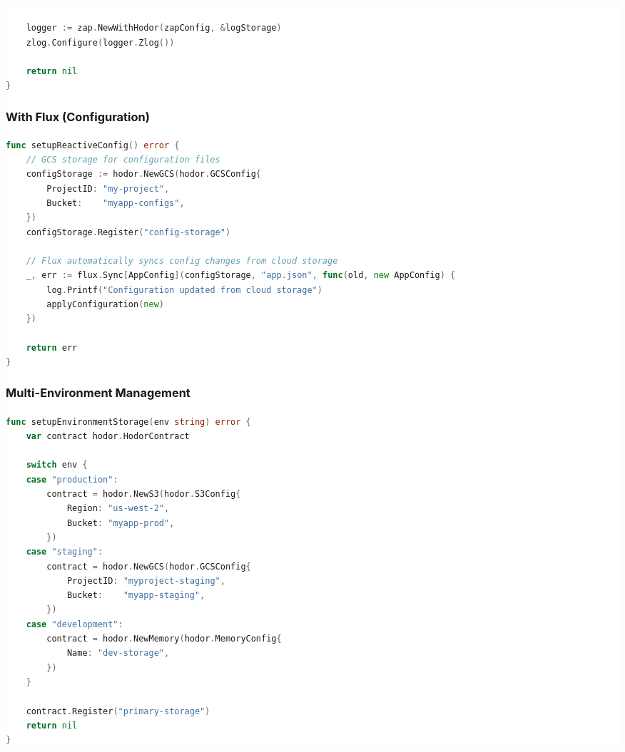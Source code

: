 ```go
    
    logger := zap.NewWithHodor(zapConfig, &logStorage)
    zlog.Configure(logger.Zlog())
    
    return nil
}
```

### **With Flux (Configuration)**
```go
func setupReactiveConfig() error {
    // GCS storage for configuration files
    configStorage := hodor.NewGCS(hodor.GCSConfig{
        ProjectID: "my-project",
        Bucket:    "myapp-configs",
    })
    configStorage.Register("config-storage")
    
    // Flux automatically syncs config changes from cloud storage
    _, err := flux.Sync[AppConfig](configStorage, "app.json", func(old, new AppConfig) {
        log.Printf("Configuration updated from cloud storage")
        applyConfiguration(new)
    })
    
    return err
}
```

### **Multi-Environment Management**
```go
func setupEnvironmentStorage(env string) error {
    var contract hodor.HodorContract
    
    switch env {
    case "production":
        contract = hodor.NewS3(hodor.S3Config{
            Region: "us-west-2",
            Bucket: "myapp-prod",
        })
    case "staging":
        contract = hodor.NewGCS(hodor.GCSConfig{
            ProjectID: "myproject-staging",
            Bucket:    "myapp-staging",
        })
    case "development":
        contract = hodor.NewMemory(hodor.MemoryConfig{
            Name: "dev-storage",
        })
    }
    
    contract.Register("primary-storage")
    return nil
}
```
